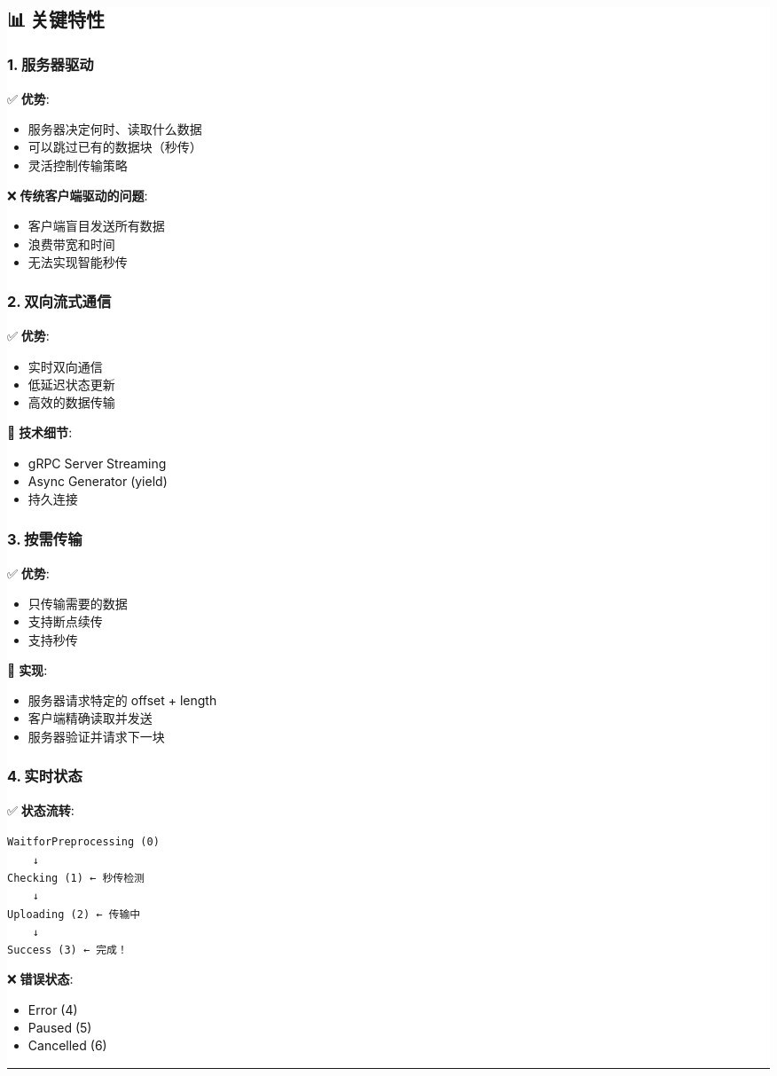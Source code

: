 
## 📊 关键特性

### 1. 服务器驱动

✅ **优势**:
- 服务器决定何时、读取什么数据
- 可以跳过已有的数据块（秒传）
- 灵活控制传输策略

❌ **传统客户端驱动的问题**:
- 客户端盲目发送所有数据
- 浪费带宽和时间
- 无法实现智能秒传

### 2. 双向流式通信

✅ **优势**:
- 实时双向通信
- 低延迟状态更新
- 高效的数据传输

📡 **技术细节**:
- gRPC Server Streaming
- Async Generator (yield)
- 持久连接

### 3. 按需传输

✅ **优势**:
- 只传输需要的数据
- 支持断点续传
- 支持秒传

🎯 **实现**:
- 服务器请求特定的 offset + length
- 客户端精确读取并发送
- 服务器验证并请求下一块

### 4. 实时状态

✅ **状态流转**:
```
WaitforPreprocessing (0)
    ↓
Checking (1) ← 秒传检测
    ↓
Uploading (2) ← 传输中
    ↓
Success (3) ← 完成！
```

❌ **错误状态**:
- Error (4)
- Paused (5)
- Cancelled (6)

---
